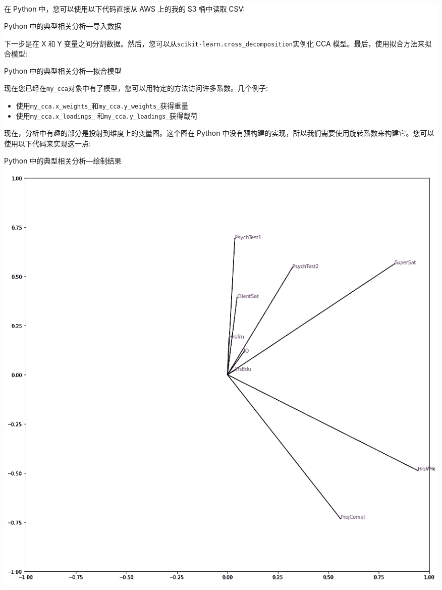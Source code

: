 在 Python 中，您可以使用以下代码直接从 AWS 上的我的 S3 桶中读取 CSV:

Python 中的典型相关分析—导入数据

下一步是在 X 和 Y 变量之间分割数据。然后，您可以从`scikit-learn.cross_decomposition`实例化 CCA 模型。最后，使用拟合方法来拟合模型:

Python 中的典型相关分析—拟合模型

现在您已经在`my_cca`对象中有了模型，您可以用特定的方法访问许多系数。几个例子:

*   使用`my_cca.x_weights_`和`my_cca.y_weights_`获得重量
*   使用`my_cca.x_loadings_` 和`my_cca.y_loadings_`获得载荷

现在，分析中有趣的部分是投射到维度上的变量图。这个图在 Python 中没有预构建的实现，所以我们需要使用旋转系数来构建它。您可以使用以下代码来实现这一点:

Python 中的典型相关分析—绘制结果

![](img/935669d6c6db6e4f38da9c2a084df1c9.png)

